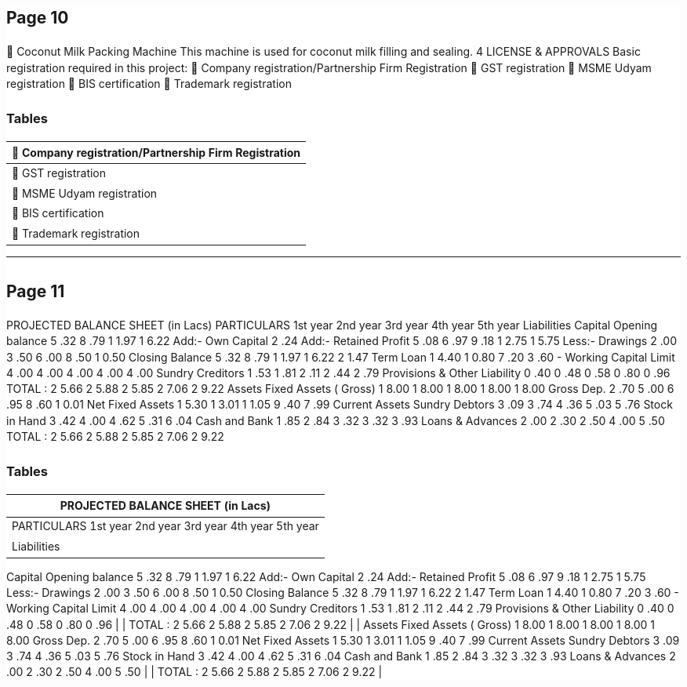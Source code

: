 
## Page 10

 Coconut Milk Packing Machine This machine is used for coconut milk filling and sealing. 4 LICENSE & APPROVALS Basic registration required in this project:  Company registration/Partnership Firm Registration  GST registration  MSME Udyam registration  BIS certification  Trademark registration

### Tables

|  Company registration/Partnership Firm Registration |
|---|
|  GST registration |
|  MSME Udyam registration |
|  BIS certification |
|  Trademark registration |

---

## Page 11

PROJECTED BALANCE SHEET (in Lacs) PARTICULARS 1st year 2nd year 3rd year 4th year 5th year Liabilities Capital Opening balance 5 .32 8 .79 1 1.97 1 6.22 Add:- Own Capital 2 .24 Add:- Retained Profit 5 .08 6 .97 9 .18 1 2.75 1 5.75 Less:- Drawings 2 .00 3 .50 6 .00 8 .50 1 0.50 Closing Balance 5 .32 8 .79 1 1.97 1 6.22 2 1.47 Term Loan 1 4.40 1 0.80 7 .20 3 .60 - Working Capital Limit 4 .00 4 .00 4 .00 4 .00 4 .00 Sundry Creditors 1 .53 1 .81 2 .11 2 .44 2 .79 Provisions & Other Liability 0 .40 0 .48 0 .58 0 .80 0 .96 TOTAL : 2 5.66 2 5.88 2 5.85 2 7.06 2 9.22 Assets Fixed Assets ( Gross) 1 8.00 1 8.00 1 8.00 1 8.00 1 8.00 Gross Dep. 2 .70 5 .00 6 .95 8 .60 1 0.01 Net Fixed Assets 1 5.30 1 3.01 1 1.05 9 .40 7 .99 Current Assets Sundry Debtors 3 .09 3 .74 4 .36 5 .03 5 .76 Stock in Hand 3 .42 4 .00 4 .62 5 .31 6 .04 Cash and Bank 1 .85 2 .84 3 .32 3 .32 3 .93 Loans & Advances 2 .00 2 .30 2 .50 4 .00 5 .50 TOTAL : 2 5.66 2 5.88 2 5.85 2 7.06 2 9.22

### Tables

| PROJECTED BALANCE SHEET (in Lacs) |
|---|
| PARTICULARS 1st year 2nd year 3rd year 4th year 5th year |
| Liabilities
Capital
Opening balance 5 .32 8 .79 1 1.97 1 6.22
Add:- Own Capital 2 .24
Add:- Retained Profit 5 .08 6 .97 9 .18 1 2.75 1 5.75
Less:- Drawings 2 .00 3 .50 6 .00 8 .50 1 0.50
Closing Balance 5 .32 8 .79 1 1.97 1 6.22 2 1.47
Term Loan 1 4.40 1 0.80 7 .20 3 .60 -
Working Capital Limit 4 .00 4 .00 4 .00 4 .00 4 .00
Sundry Creditors 1 .53 1 .81 2 .11 2 .44 2 .79
Provisions & Other Liability 0 .40 0 .48 0 .58 0 .80 0 .96 |
| TOTAL : 2 5.66 2 5.88 2 5.85 2 7.06 2 9.22 |
| Assets
Fixed Assets ( Gross) 1 8.00 1 8.00 1 8.00 1 8.00 1 8.00
Gross Dep. 2 .70 5 .00 6 .95 8 .60 1 0.01
Net Fixed Assets 1 5.30 1 3.01 1 1.05 9 .40 7 .99
Current Assets
Sundry Debtors 3 .09 3 .74 4 .36 5 .03 5 .76
Stock in Hand 3 .42 4 .00 4 .62 5 .31 6 .04
Cash and Bank 1 .85 2 .84 3 .32 3 .32 3 .93
Loans & Advances 2 .00 2 .30 2 .50 4 .00 5 .50 |
| TOTAL : 2 5.66 2 5.88 2 5.85 2 7.06 2 9.22 |